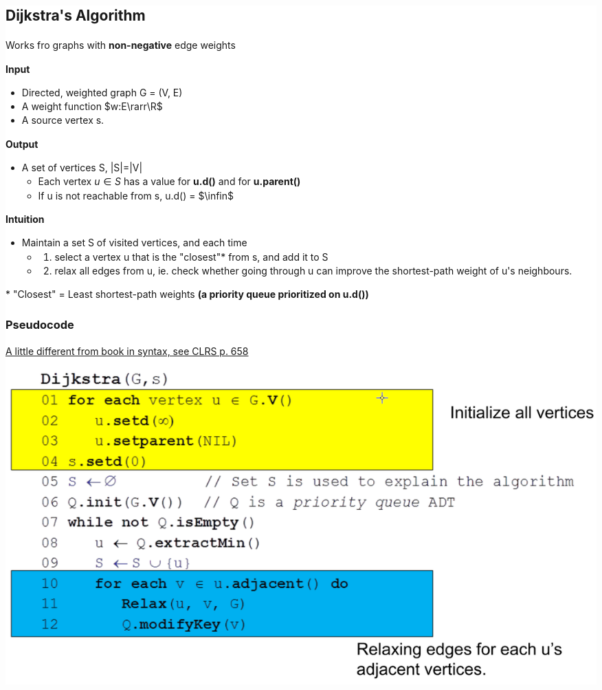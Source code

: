 <div style="page-break-after: always;"></div>

## Dijkstra's Algorithm

Works fro graphs with **non-negative** edge weights

**Input**

* Directed, weighted graph G = (V, E)
* A weight function $w:E\rarr\R$
* A source vertex s.

**Output**

* A set of vertices S, |S|=|V|
  * Each vertex $u\in S$ has a value for **u.d()** and for **u.parent()**
  * If u is not reachable from s, u.d() = $\infin$

**Intuition**

* Maintain a set S of visited vertices, and each time
  * 1) select a vertex u that is the "closest"* from s, and add it to S
  * 2) relax all edges from u, 
    ie. check whether going through u can improve the shortest-path weight of u's neighbours.

\* "Closest" = Least shortest-path weights **(a priority queue prioritized on u.d())**



### Pseudocode

<u>A little different from book in syntax, see CLRS p. 658</u>

![1547127952732](images/1547127952732.png)
